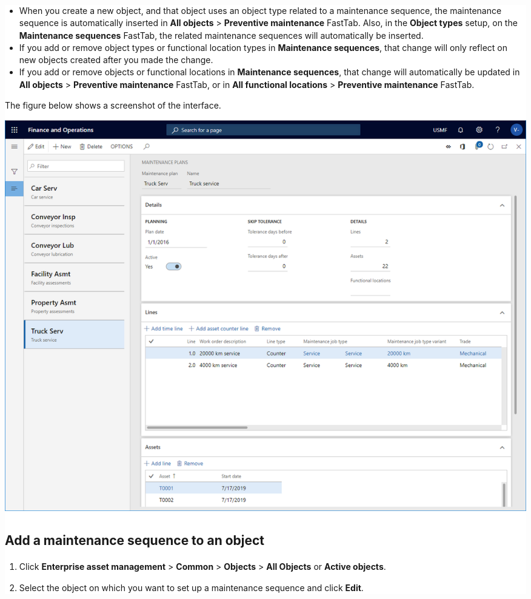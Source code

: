 - When you create a new object, and that object uses an object type related to a maintenance sequence, the maintenance sequence is automatically inserted in **All objects** > **Preventive maintenance** FastTab. Also, in the **Object types** setup, on the **Maintenance sequences** FastTab, the related maintenance sequences will automatically be inserted.  
- If you add or remove object types or functional location types in **Maintenance sequences**, that change will only reflect on new objects created after you made the change.  
- If you add or remove objects or functional locations in **Maintenance sequences**, that change will automatically be updated in **All objects** > **Preventive maintenance** FastTab, or in **All functional locations** > **Preventive maintenance** FastTab.  

The figure below shows a screenshot of the interface.

![Figure 7](media/07-preventive-maintenance.png)

## Add a maintenance sequence to an object

1. Click **Enterprise asset management** > **Common** > **Objects** > **All Objects** or **Active objects**.

2. Select the object on which you want to set up a maintenance sequence and click **Edit**.
